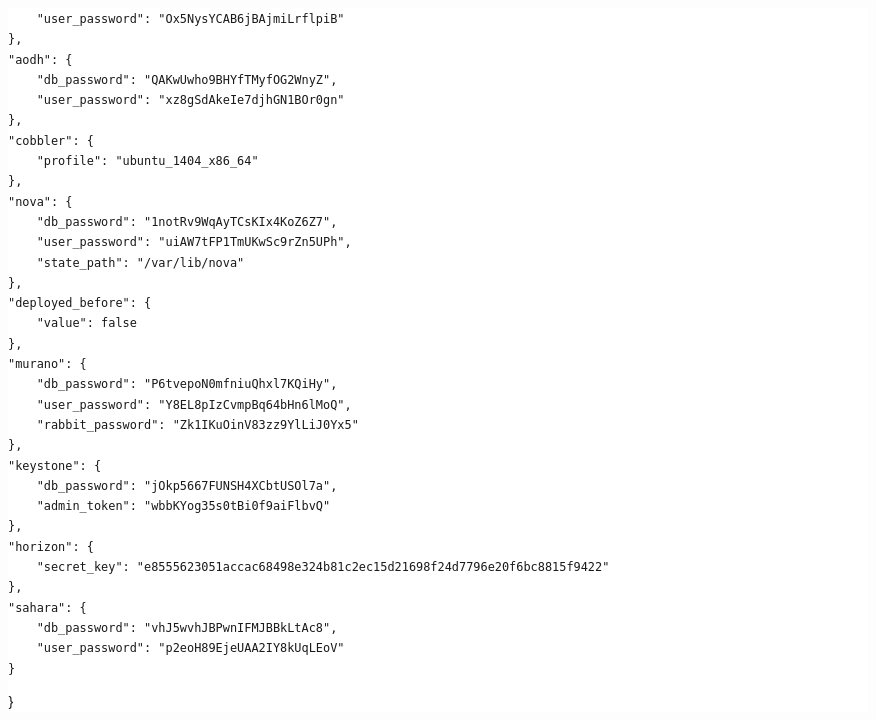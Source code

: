         "user_password": "Ox5NysYCAB6jBAjmiLrflpiB"
    },
    "aodh": {
        "db_password": "QAKwUwho9BHYfTMyfOG2WnyZ",
        "user_password": "xz8gSdAkeIe7djhGN1BOr0gn"
    },
    "cobbler": {
        "profile": "ubuntu_1404_x86_64"
    },
    "nova": {
        "db_password": "1notRv9WqAyTCsKIx4KoZ6Z7",
        "user_password": "uiAW7tFP1TmUKwSc9rZn5UPh",
        "state_path": "/var/lib/nova"
    },
    "deployed_before": {
        "value": false
    },
    "murano": {
        "db_password": "P6tvepoN0mfniuQhxl7KQiHy",
        "user_password": "Y8EL8pIzCvmpBq64bHn6lMoQ",
        "rabbit_password": "Zk1IKuOinV83zz9YlLiJ0Yx5"
    },
    "keystone": {
        "db_password": "jOkp5667FUNSH4XCbtUSOl7a",
        "admin_token": "wbbKYog35s0tBi0f9aiFlbvQ"
    },
    "horizon": {
        "secret_key": "e8555623051accac68498e324b81c2ec15d21698f24d7796e20f6bc8815f9422"
    },
    "sahara": {
        "db_password": "vhJ5wvhJBPwnIFMJBBkLtAc8",
        "user_password": "p2eoH89EjeUAA2IY8kUqLEoV"
    }
}